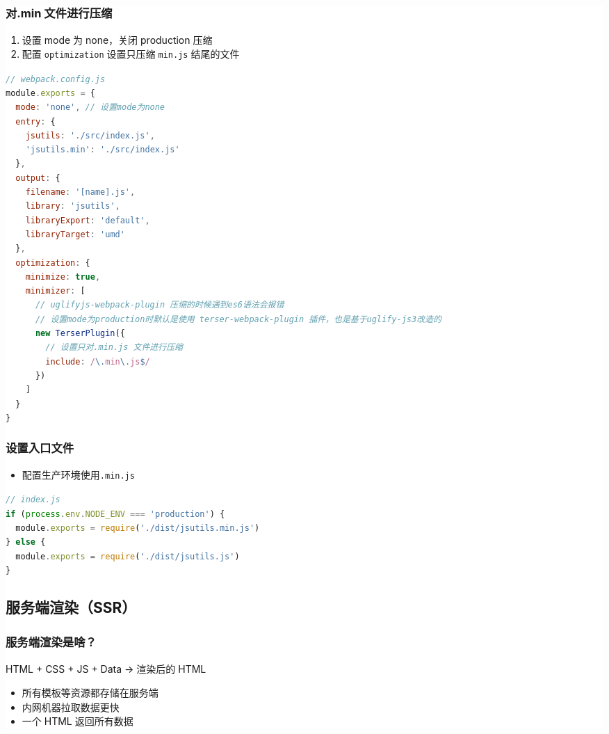 ### 对.min 文件进行压缩

1. 设置 mode 为 none，关闭 production 压缩
2. 配置 `optimization` 设置只压缩 `min.js` 结尾的文件

```js
// webpack.config.js
module.exports = {
  mode: 'none', // 设置mode为none
  entry: {
    jsutils: './src/index.js',
    'jsutils.min': './src/index.js'
  },
  output: {
    filename: '[name].js',
    library: 'jsutils',
    libraryExport: 'default',
    libraryTarget: 'umd'
  },
  optimization: {
    minimize: true,
    minimizer: [
      // uglifyjs-webpack-plugin 压缩的时候遇到es6语法会报错
      // 设置mode为production时默认是使用 terser-webpack-plugin 插件，也是基于uglify-js3改造的
      new TerserPlugin({
        // 设置只对.min.js 文件进行压缩
        include: /\.min\.js$/
      })
    ]
  }
}
```

### 设置入口文件

- 配置生产环境使用`.min.js`

```js
// index.js
if (process.env.NODE_ENV === 'production') {
  module.exports = require('./dist/jsutils.min.js')
} else {
  module.exports = require('./dist/jsutils.js')
}
```

## 服务端渲染（SSR）

### 服务端渲染是啥？

HTML + CSS + JS + Data -> 渲染后的 HTML

- 所有模板等资源都存储在服务端
- 内网机器拉取数据更快
- 一个 HTML 返回所有数据
